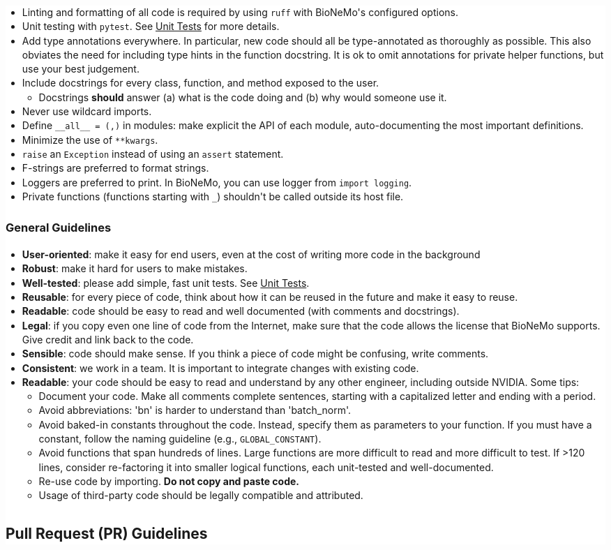 - Linting and formatting of all code is required by using `ruff` with BioNeMo's configured options.
- Unit testing with `pytest`. See [Unit Tests](#unit-tests) for more details.
- Add type annotations everywhere. In particular, new code should all be type-annotated as thoroughly as possible. This
  also obviates the need for including type hints in the function docstring. It is ok to omit annotations for private
  helper functions, but use your best judgement.
- Include docstrings for every class, function, and method exposed to the user.
  - Docstrings **should** answer (a) what is the code doing and (b) why would someone use it.
- Never use wildcard imports.
- Define `__all__ = (,)` in modules: make explicit the API of each module, auto-documenting the most important definitions.
- Minimize the use of `**kwargs`.
- `raise` an `Exception` instead of using an `assert` statement.
- F-strings are preferred to format strings.
- Loggers are preferred to print. In BioNeMo, you can use logger from `import logging`.
- Private functions (functions starting with ``_``) shouldn't be called outside its host file.

### General Guidelines

- **User-oriented**: make it easy for end users, even at the cost of writing more code in the background
- **Robust**: make it hard for users to make mistakes.
- **Well-tested**: please add simple, fast unit tests. See [Unit Tests](#unit-tests).
- **Reusable**: for every piece of code, think about how it can be reused in the future and make it easy to reuse.
- **Readable**: code should be easy to read and well documented (with comments and docstrings).
- **Legal**: if you copy even one line of code from the Internet, make sure that the code allows the license that
  BioNeMo supports. Give credit and link back to the code.
- **Sensible**: code should make sense. If you think a piece of code might be confusing, write comments.
- **Consistent**: we work in a team. It is important to integrate changes with existing code.
- **Readable**: your code should be easy to read and understand by any other engineer, including outside NVIDIA. Some
  tips:
  - Document your code. Make all comments complete sentences, starting with a capitalized letter and ending with a
    period.
  - Avoid abbreviations: 'bn' is harder to understand than 'batch_norm'.
  - Avoid baked-in constants throughout the code. Instead, specify them as parameters to your function. If you must have
    a constant, follow the naming guideline (e.g., `GLOBAL_CONSTANT`).
  - Avoid functions that span hundreds of lines. Large functions are more difficult to read and more difficult to test.
    If >120 lines, consider re-factoring it into smaller logical functions, each unit-tested and well-documented.
  - Re-use code by importing. **Do not copy and paste code.**
  - Usage of third-party code should be legally compatible and attributed.

## Pull Request (PR) Guidelines
